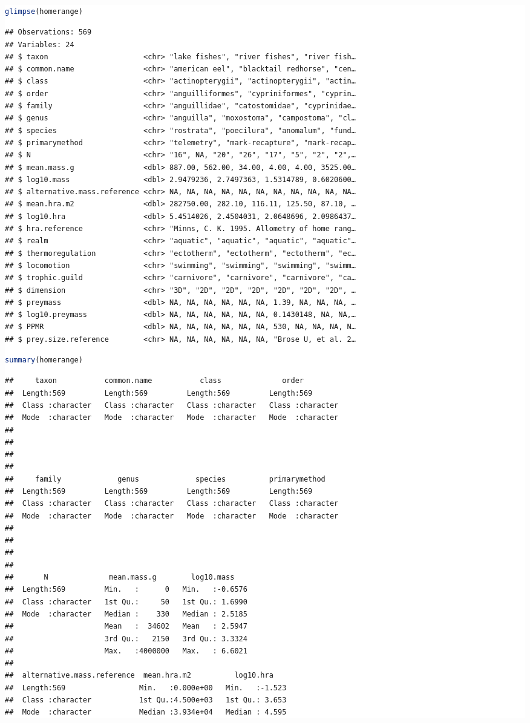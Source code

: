 ```r
glimpse(homerange)
```

```
## Observations: 569
## Variables: 24
## $ taxon                      <chr> "lake fishes", "river fishes", "river fish…
## $ common.name                <chr> "american eel", "blacktail redhorse", "cen…
## $ class                      <chr> "actinopterygii", "actinopterygii", "actin…
## $ order                      <chr> "anguilliformes", "cypriniformes", "cyprin…
## $ family                     <chr> "anguillidae", "catostomidae", "cyprinidae…
## $ genus                      <chr> "anguilla", "moxostoma", "campostoma", "cl…
## $ species                    <chr> "rostrata", "poecilura", "anomalum", "fund…
## $ primarymethod              <chr> "telemetry", "mark-recapture", "mark-recap…
## $ N                          <chr> "16", NA, "20", "26", "17", "5", "2", "2",…
## $ mean.mass.g                <dbl> 887.00, 562.00, 34.00, 4.00, 4.00, 3525.00…
## $ log10.mass                 <dbl> 2.9479236, 2.7497363, 1.5314789, 0.6020600…
## $ alternative.mass.reference <chr> NA, NA, NA, NA, NA, NA, NA, NA, NA, NA, NA…
## $ mean.hra.m2                <dbl> 282750.00, 282.10, 116.11, 125.50, 87.10, …
## $ log10.hra                  <dbl> 5.4514026, 2.4504031, 2.0648696, 2.0986437…
## $ hra.reference              <chr> "Minns, C. K. 1995. Allometry of home rang…
## $ realm                      <chr> "aquatic", "aquatic", "aquatic", "aquatic"…
## $ thermoregulation           <chr> "ectotherm", "ectotherm", "ectotherm", "ec…
## $ locomotion                 <chr> "swimming", "swimming", "swimming", "swimm…
## $ trophic.guild              <chr> "carnivore", "carnivore", "carnivore", "ca…
## $ dimension                  <chr> "3D", "2D", "2D", "2D", "2D", "2D", "2D", …
## $ preymass                   <dbl> NA, NA, NA, NA, NA, NA, 1.39, NA, NA, NA, …
## $ log10.preymass             <dbl> NA, NA, NA, NA, NA, NA, 0.1430148, NA, NA,…
## $ PPMR                       <dbl> NA, NA, NA, NA, NA, NA, 530, NA, NA, NA, N…
## $ prey.size.reference        <chr> NA, NA, NA, NA, NA, NA, "Brose U, et al. 2…
```

```r
summary(homerange)
```

```
##     taxon           common.name           class              order          
##  Length:569         Length:569         Length:569         Length:569        
##  Class :character   Class :character   Class :character   Class :character  
##  Mode  :character   Mode  :character   Mode  :character   Mode  :character  
##                                                                             
##                                                                             
##                                                                             
##                                                                             
##     family             genus             species          primarymethod     
##  Length:569         Length:569         Length:569         Length:569        
##  Class :character   Class :character   Class :character   Class :character  
##  Mode  :character   Mode  :character   Mode  :character   Mode  :character  
##                                                                             
##                                                                             
##                                                                             
##                                                                             
##       N              mean.mass.g        log10.mass     
##  Length:569         Min.   :      0   Min.   :-0.6576  
##  Class :character   1st Qu.:     50   1st Qu.: 1.6990  
##  Mode  :character   Median :    330   Median : 2.5185  
##                     Mean   :  34602   Mean   : 2.5947  
##                     3rd Qu.:   2150   3rd Qu.: 3.3324  
##                     Max.   :4000000   Max.   : 6.6021  
##                                                        
##  alternative.mass.reference  mean.hra.m2          log10.hra     
##  Length:569                 Min.   :0.000e+00   Min.   :-1.523  
##  Class :character           1st Qu.:4.500e+03   1st Qu.: 3.653  
##  Mode  :character           Median :3.934e+04   Median : 4.595  
```